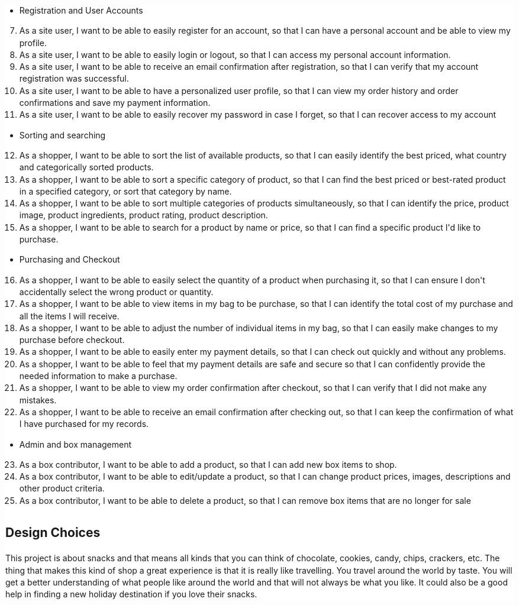 + Registration and User Accounts

7. As a site user, I want to be able to easily register for an account, so that I can have a personal account and be able to view my profile.
8. As a site user, I want to be able to easily login or logout, so that I can access my personal account information.
9. As a site user, I want to be able to receive an email confirmation after registration, so that I can verify that my account registration was successful.
10. As a site user, I want to be able to have a personalized user profile, so that I can view my order history and order confirmations and save my payment information.
11. As a site user, I want to be able to easily recover my password in case I forget, so that I can recover access to my account

+ Sorting and searching

12. As a shopper, I want to be able to sort the list of available products, so that I can easily identify the best priced, what country and categorically sorted products.
13. As a shopper, I want to be able to sort a specific category of product, so that I can find the best priced or best-rated product in a specified category, or sort that category by name.
14. As a shopper, I want to be able to sort multiple categories of products simultaneously, so that I can identify the price, product image, product ingredients, product rating, product description.
15. As a shopper, I want to be able to search for a product by name or price, so that I can find a specific product I'd like to purchase.

+ Purchasing and Checkout

16. As a shopper, I want to be able to easily select the quantity of a product when purchasing it, so that I can ensure I don't accidentally select the wrong product or quantity.
17. As a shopper, I want to be able to view items in my bag to be purchase, so that I can identify the total cost of my purchase and all the items I will receive.
18. As a shopper, I want to be able to adjust the number of individual items in my bag, so that I can easily make changes to my purchase before checkout.
19. As a shopper, I want to be able to easily enter my payment details, so that I can check out quickly and without any problems.
20. As a shopper, I want to be able to feel that my payment details are safe and secure so that I can confidently provide the needed information to make a purchase.
21. As a shopper, I want to be able to view my order confirmation after checkout, so that I can verify that I did not make any mistakes.
22. As a shopper, I want to be able to receive an email confirmation after checking out, so that I can keep the confirmation of what I have purchased for my records.

+ Admin and box management

23. As a box contributor, I want to be able to add a product, so that I can add new box items to shop.
24. As a box contributor, I want to be able to edit/update a product, so that I can change product prices, images, descriptions and other product criteria.
25. As a box contributor, I want to be able to delete a product, so that I can remove box items that are no longer for sale


## Design Choices

This project is about snacks and that means all kinds that you can think of chocolate, cookies, candy, chips, crackers, etc. The thing that makes this kind of shop a great experience is that it is really like travelling. You travel around the world by taste. You will get a better understanding of what people like around the world and that will not always be what you like. It could also be a good help in finding a new holiday destination if you love their snacks.
